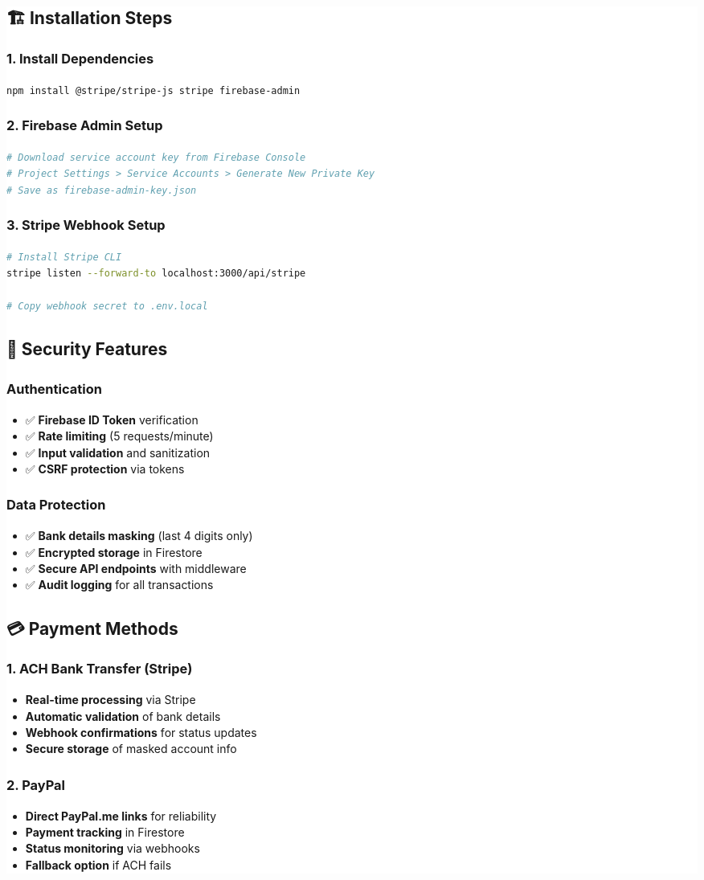 ```bash
```

## 🏗️ Installation Steps

### 1. Install Dependencies
```bash
npm install @stripe/stripe-js stripe firebase-admin
```

### 2. Firebase Admin Setup
```bash
# Download service account key from Firebase Console
# Project Settings > Service Accounts > Generate New Private Key
# Save as firebase-admin-key.json
```

### 3. Stripe Webhook Setup
```bash
# Install Stripe CLI
stripe listen --forward-to localhost:3000/api/stripe

# Copy webhook secret to .env.local
```

## 🔐 Security Features

### Authentication
- ✅ **Firebase ID Token** verification
- ✅ **Rate limiting** (5 requests/minute)
- ✅ **Input validation** and sanitization
- ✅ **CSRF protection** via tokens

### Data Protection
- ✅ **Bank details masking** (last 4 digits only)
- ✅ **Encrypted storage** in Firestore
- ✅ **Secure API endpoints** with middleware
- ✅ **Audit logging** for all transactions

## 💳 Payment Methods

### 1. ACH Bank Transfer (Stripe)
- **Real-time processing** via Stripe
- **Automatic validation** of bank details
- **Webhook confirmations** for status updates
- **Secure storage** of masked account info

### 2. PayPal
- **Direct PayPal.me links** for reliability
- **Payment tracking** in Firestore
- **Status monitoring** via webhooks
- **Fallback option** if ACH fails
